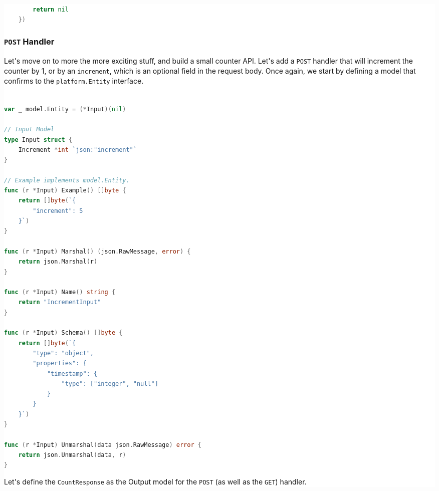 ```go
		return nil
	})
```

### `POST` Handler

Let's move on to more the more exciting stuff, and build a small counter API. Let's add a `POST` handler that will increment the counter by 1, or by an `increment`, which is an optional field in the request body. Once again, we start by defining a model that confirms to the `platform.Entity` interface.

```go

var _ model.Entity = (*Input)(nil)

// Input Model
type Input struct {
	Increment *int `json:"increment"`
}

// Example implements model.Entity.
func (r *Input) Example() []byte {
	return []byte(`{
		"increment": 5
	}`)
}

func (r *Input) Marshal() (json.RawMessage, error) {
	return json.Marshal(r)
}

func (r *Input) Name() string {
	return "IncrementInput"
}

func (r *Input) Schema() []byte {
	return []byte(`{
		"type": "object",
		"properties": {
			"timestamp": {
				"type": ["integer", "null"]
			}
		}
	}`)
}

func (r *Input) Unmarshal(data json.RawMessage) error {
	return json.Unmarshal(data, r)
}
```

Let's define the `CountResponse` as the Output model for the `POST` (as well as the `GET`) handler.
